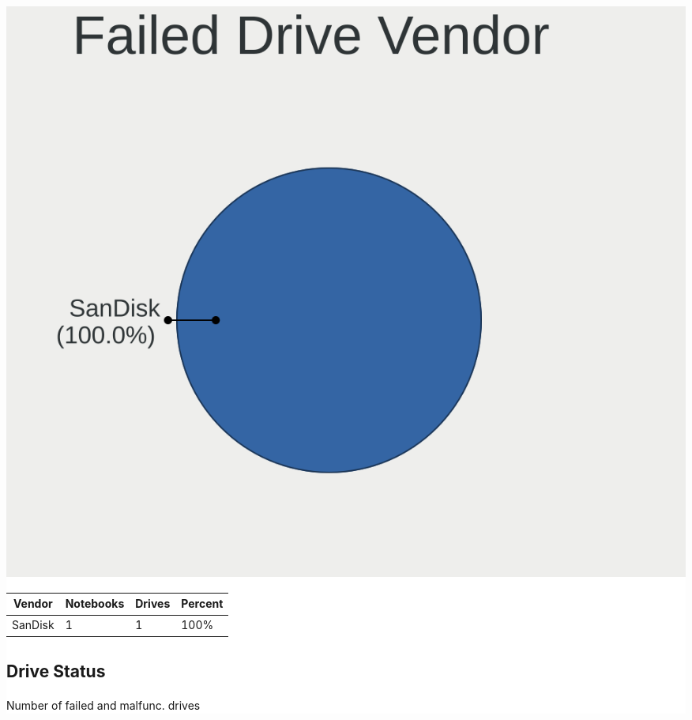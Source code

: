 ![Failed Drive Vendor](./images/pie_chart_bsd/drive_failed_vendor.svg)


| Vendor  | Notebooks | Drives | Percent |
|---------|-----------|--------|---------|
| SanDisk | 1         | 1      | 100%    |

Drive Status
------------

Number of failed and malfunc. drives
